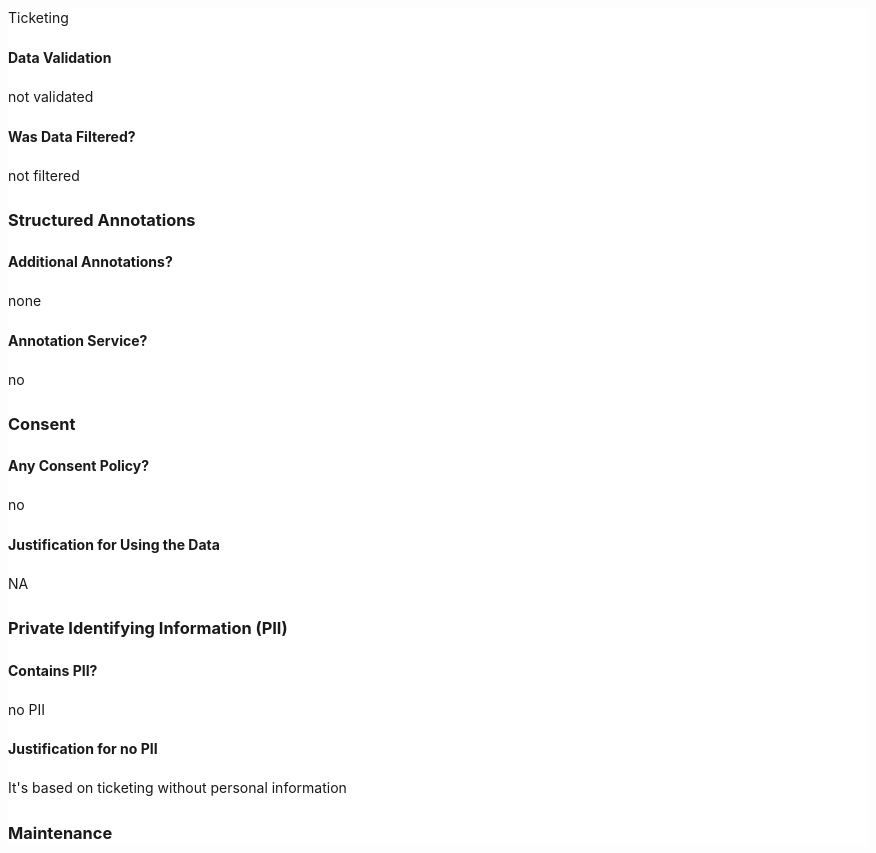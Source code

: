 
Ticketing

#### Data Validation



not validated

#### Was Data Filtered?



not filtered


### Structured Annotations

#### Additional Annotations?




none

#### Annotation Service?



no


### Consent

#### Any Consent Policy?



no

#### Justification for Using the Data



NA


### Private Identifying Information (PII)

#### Contains PII?




no PII

#### Justification for no PII



It's based on ticketing without personal information


### Maintenance
